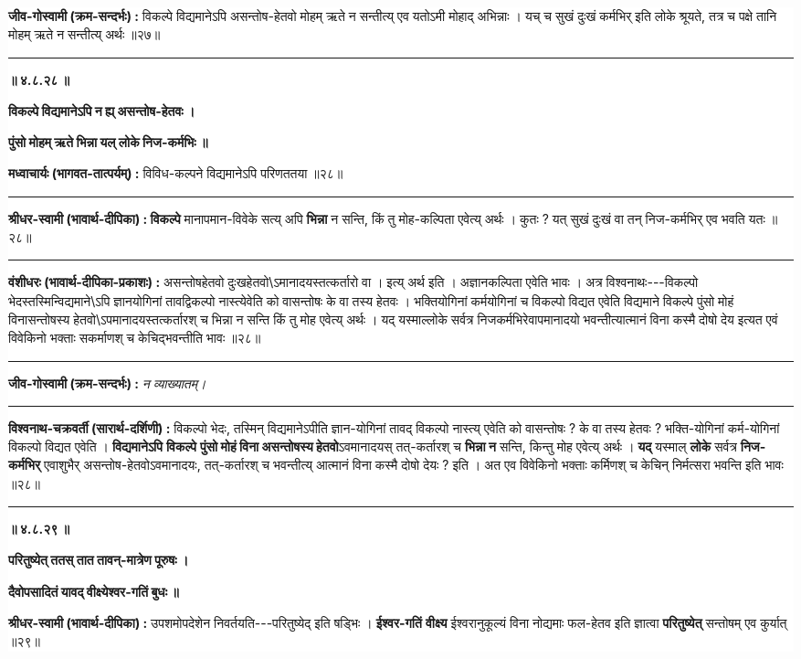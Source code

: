 
**जीव-गोस्वामी (क्रम-सन्दर्भः) :** विकल्पे विद्यमानेऽपि असन्तोष-हेतवो मोहम् ऋते न सन्तीत्य् एव यतोऽमी मोहाद् अभिन्नाः । यच् च सुखं दुःखं कर्मभिर् इति लोके श्रूयते, तत्र च पक्षे तानि मोहम् ऋते न सन्तीत्य् अर्थः ॥२७॥


______


**॥ ४.८.२८ ॥**

**विकल्पे विद्यमानेऽपि न ह्य् असन्तोष-हेतवः ।**

**पुंसो मोहम् ऋते भिन्ना यल् लोके निज-कर्मभिः ॥**

**मध्वाचार्यः (भागवत-तात्पर्यम्) :** विविध-कल्पने विद्यमानेऽपि परिणततया ॥२८॥


______


**श्रीधर-स्वामी (भावार्थ-दीपिका) : विकल्पे** मानापमान-विवेके सत्य् अपि **भिन्ना** न सन्ति, किं तु मोह-कल्पिता एवेत्य् अर्थः । कुतः ? यत् सुखं दुःखं वा तन् निज-कर्मभिर् एव भवति यतः ॥२८॥


______


**वंशीधरः (भावार्थ-दीपिका-प्रकाशः) :** असन्तोषहेतवो दुःखहेतवो\ऽमानादयस्तत्कर्तारो वा । इत्य् अर्थ इति । अज्ञानकल्पिता एवेति भावः । अत्र विश्वनाथः---विकल्पो भेदस्तस्मिन्विद्यमाने\ऽपि ज्ञानयोगिनां तावद्विकल्पो नास्त्येवेति को वासन्तोषः के वा तस्य हेतवः । भक्तियोगिनां कर्मयोगिनां च विकल्पो विद्यत एवेति विद्यमाने विकल्पे पुंसो मोहं विनासन्तोषस्य हेतवो\ऽपमानादयस्तत्कर्तारश् च भिन्ना न सन्ति किं तु मोह एवेत्य् अर्थः । यद् यस्माल्लोके सर्वत्र निजकर्मभिरेवापमानादयो भवन्तीत्यात्मानं विना कस्मै दोषो देय इत्यत एवं विवेकिनो भक्ताः सकर्माणश् च केचिद्भवन्तीति भावः ॥२८॥


______


**जीव-गोस्वामी (क्रम-सन्दर्भः) :** *न व्याख्यातम्।*


______


**विश्वनाथ-चक्रवर्ती (सारार्थ-दर्शिणी) :** विकल्पो भेदः, तस्मिन् विद्यमानेऽपीति ज्ञान-योगिनां तावद् विकल्पो नास्त्य् एवेति को वासन्तोषः ? के वा तस्य हेतवः ? भक्ति-योगिनां कर्म-योगिनां विकल्पो विद्यत एवेति । **विद्यमानेऽपि** **विकल्पे** **पुंसो मोहं विना असन्तोषस्य हेतवो**ऽवमानादयस् तत्-कर्तारश् च **भिन्ना न** सन्ति, किन्तु मोह एवेत्य् अर्थः । **यद्** यस्माल् **लोके** सर्वत्र **निज-कर्मभिर्** एवाशुभैर् असन्तोष-हेतवोऽवमानादयः, तत्-कर्तारश् च भवन्तीत्य् आत्मानं विना कस्मै दोषो देयः ? इति । अत एव विवेकिनो भक्ताः कर्मिणश् च केचिन् निर्मत्सरा भवन्ति इति भावः ॥२८॥


______


**॥ ४.८.२९ ॥**

**परितुष्येत् ततस् तात तावन्-मात्रेण पूरुषः ।**

**दैवोपसादितं यावद् वीक्ष्येश्वर-गतिं बुधः ॥**

**श्रीधर-स्वामी (भावार्थ-दीपिका) :** उपशमोपदेशेन निवर्तयति---परितुष्येद् इति षड्भिः । **ईश्वर-गतिं** **वीक्ष्य** ईश्वरानुकूल्यं विना नोद्यमाः फल-हेतव इति ज्ञात्वा **परितुष्येत्** सन्तोषम् एव कुर्यात् ॥२९॥
